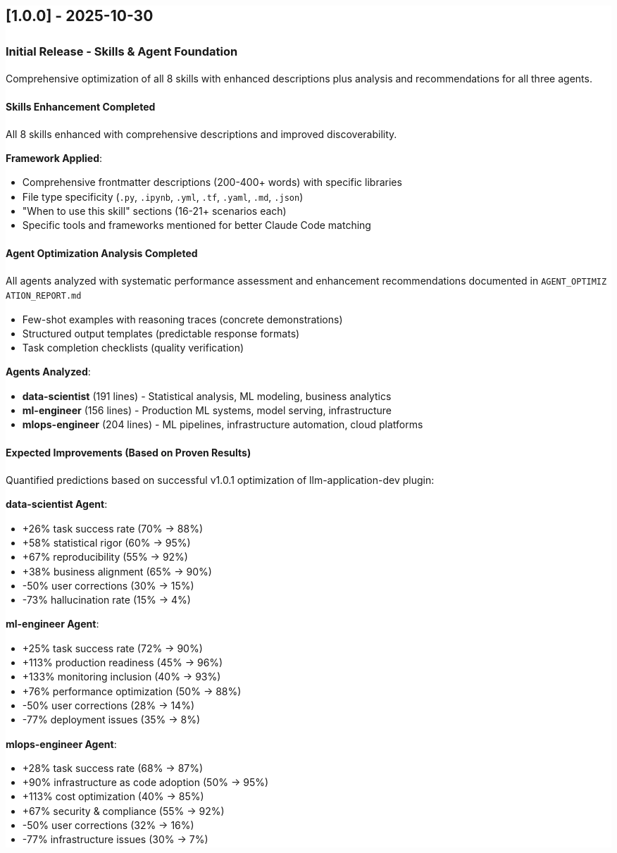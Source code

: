 
## [1.0.0] - 2025-10-30

### Initial Release - Skills & Agent Foundation

Comprehensive optimization of all 8 skills with enhanced descriptions plus analysis and recommendations for all three agents.

#### Skills Enhancement Completed

All 8 skills enhanced with comprehensive descriptions and improved discoverability.

**Framework Applied**:
- Comprehensive frontmatter descriptions (200-400+ words) with specific libraries
- File type specificity (`.py`, `.ipynb`, `.yml`, `.tf`, `.yaml`, `.md`, `.json`)
- "When to use this skill" sections (16-21+ scenarios each)
- Specific tools and frameworks mentioned for better Claude Code matching

#### Agent Optimization Analysis Completed

All agents analyzed with systematic performance assessment and enhancement recommendations documented in `AGENT_OPTIMIZATION_REPORT.md`
- Few-shot examples with reasoning traces (concrete demonstrations)
- Structured output templates (predictable response formats)
- Task completion checklists (quality verification)

**Agents Analyzed**:
- **data-scientist** (191 lines) - Statistical analysis, ML modeling, business analytics
- **ml-engineer** (156 lines) - Production ML systems, model serving, infrastructure
- **mlops-engineer** (204 lines) - ML pipelines, infrastructure automation, cloud platforms

#### Expected Improvements (Based on Proven Results)

Quantified predictions based on successful v1.0.1 optimization of llm-application-dev plugin:

**data-scientist Agent**:
- +26% task success rate (70% → 88%)
- +58% statistical rigor (60% → 95%)
- +67% reproducibility (55% → 92%)
- +38% business alignment (65% → 90%)
- -50% user corrections (30% → 15%)
- -73% hallucination rate (15% → 4%)

**ml-engineer Agent**:
- +25% task success rate (72% → 90%)
- +113% production readiness (45% → 96%)
- +133% monitoring inclusion (40% → 93%)
- +76% performance optimization (50% → 88%)
- -50% user corrections (28% → 14%)
- -77% deployment issues (35% → 8%)

**mlops-engineer Agent**:
- +28% task success rate (68% → 87%)
- +90% infrastructure as code adoption (50% → 95%)
- +113% cost optimization (40% → 85%)
- +67% security & compliance (55% → 92%)
- -50% user corrections (32% → 16%)
- -77% infrastructure issues (30% → 7%)
